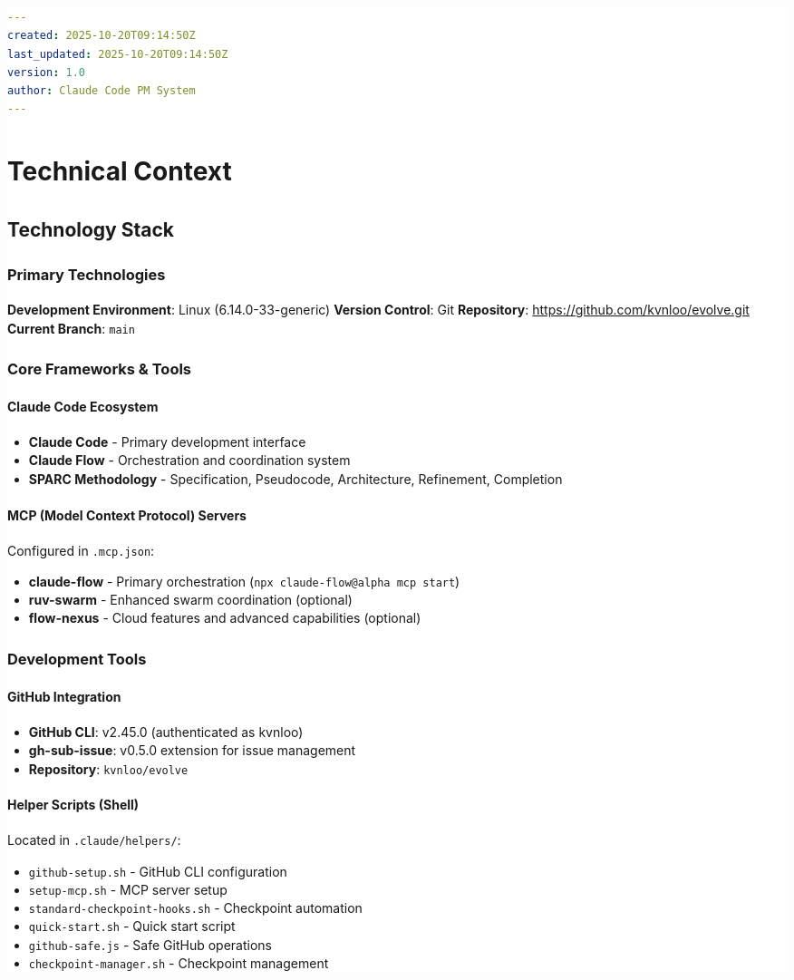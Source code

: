 ```yaml
---
created: 2025-10-20T09:14:50Z
last_updated: 2025-10-20T09:14:50Z
version: 1.0
author: Claude Code PM System
---
```


# Technical Context

## Technology Stack

### Primary Technologies

**Development Environment**: Linux (6.14.0-33-generic)
**Version Control**: Git
**Repository**: https://github.com/kvnloo/evolve.git
**Current Branch**: `main`

### Core Frameworks & Tools

#### Claude Code Ecosystem
- **Claude Code** - Primary development interface
- **Claude Flow** - Orchestration and coordination system
- **SPARC Methodology** - Specification, Pseudocode, Architecture, Refinement, Completion

#### MCP (Model Context Protocol) Servers
Configured in `.mcp.json`:
- **claude-flow** - Primary orchestration (`npx claude-flow@alpha mcp start`)
- **ruv-swarm** - Enhanced swarm coordination (optional)
- **flow-nexus** - Cloud features and advanced capabilities (optional)

### Development Tools

#### GitHub Integration
- **GitHub CLI**: v2.45.0 (authenticated as kvnloo)
- **gh-sub-issue**: v0.5.0 extension for issue management
- **Repository**: `kvnloo/evolve`

#### Helper Scripts (Shell)
Located in `.claude/helpers/`:
- `github-setup.sh` - GitHub CLI configuration
- `setup-mcp.sh` - MCP server setup
- `standard-checkpoint-hooks.sh` - Checkpoint automation
- `quick-start.sh` - Quick start script
- `github-safe.js` - Safe GitHub operations
- `checkpoint-manager.sh` - Checkpoint management
